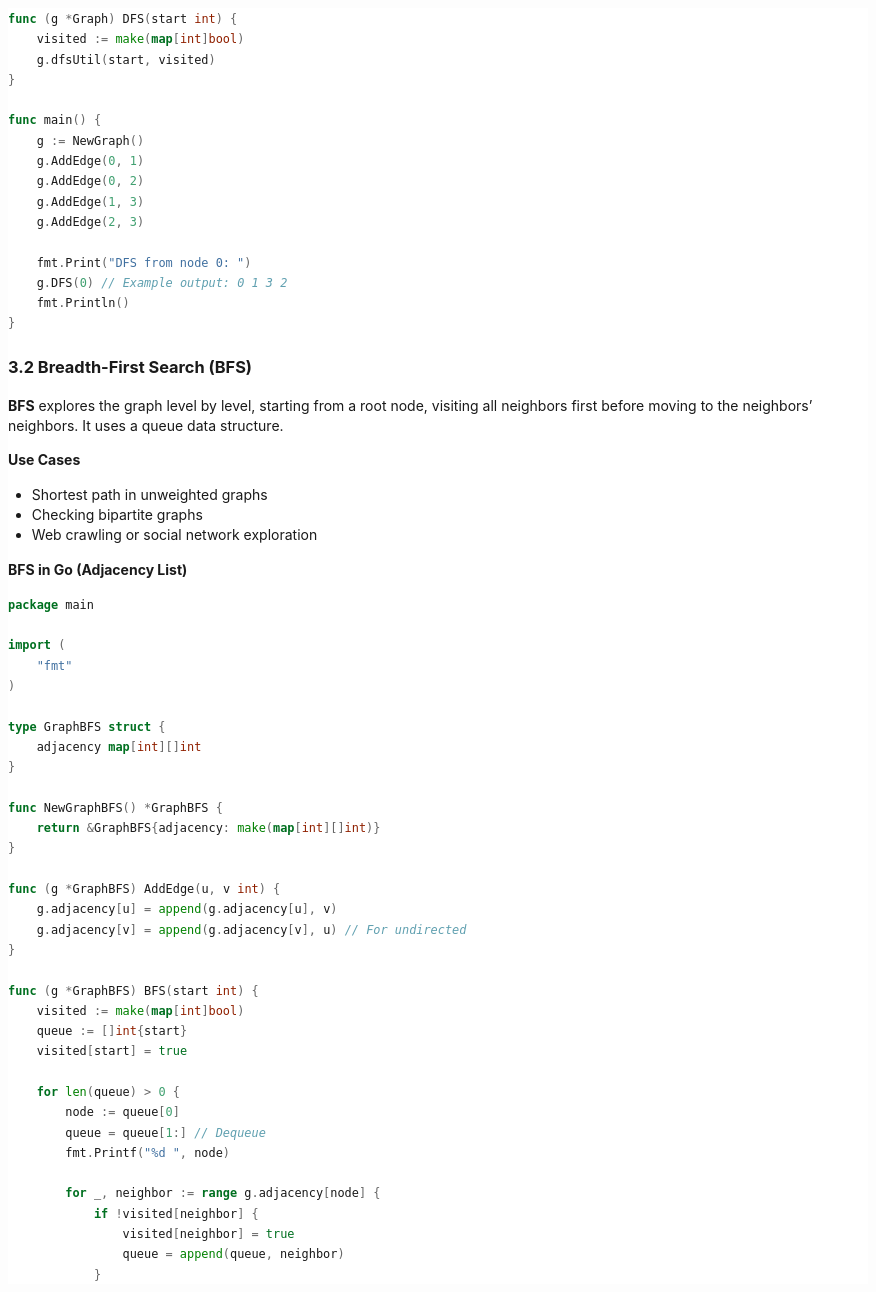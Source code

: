 ```go
func (g *Graph) DFS(start int) {
    visited := make(map[int]bool)
    g.dfsUtil(start, visited)
}

func main() {
    g := NewGraph()
    g.AddEdge(0, 1)
    g.AddEdge(0, 2)
    g.AddEdge(1, 3)
    g.AddEdge(2, 3)

    fmt.Print("DFS from node 0: ")
    g.DFS(0) // Example output: 0 1 3 2
    fmt.Println()
}
```

### **3.2 Breadth-First Search (BFS)**

**BFS** explores the graph level by level, starting from a root node, visiting all neighbors first before moving to the neighbors’ neighbors. It uses a queue data structure.

**Use Cases**  
- Shortest path in unweighted graphs  
- Checking bipartite graphs  
- Web crawling or social network exploration  

**BFS in Go (Adjacency List)**

```go
package main

import (
    "fmt"
)

type GraphBFS struct {
    adjacency map[int][]int
}

func NewGraphBFS() *GraphBFS {
    return &GraphBFS{adjacency: make(map[int][]int)}
}

func (g *GraphBFS) AddEdge(u, v int) {
    g.adjacency[u] = append(g.adjacency[u], v)
    g.adjacency[v] = append(g.adjacency[v], u) // For undirected
}

func (g *GraphBFS) BFS(start int) {
    visited := make(map[int]bool)
    queue := []int{start}
    visited[start] = true

    for len(queue) > 0 {
        node := queue[0]
        queue = queue[1:] // Dequeue
        fmt.Printf("%d ", node)

        for _, neighbor := range g.adjacency[node] {
            if !visited[neighbor] {
                visited[neighbor] = true
                queue = append(queue, neighbor)
            }
```